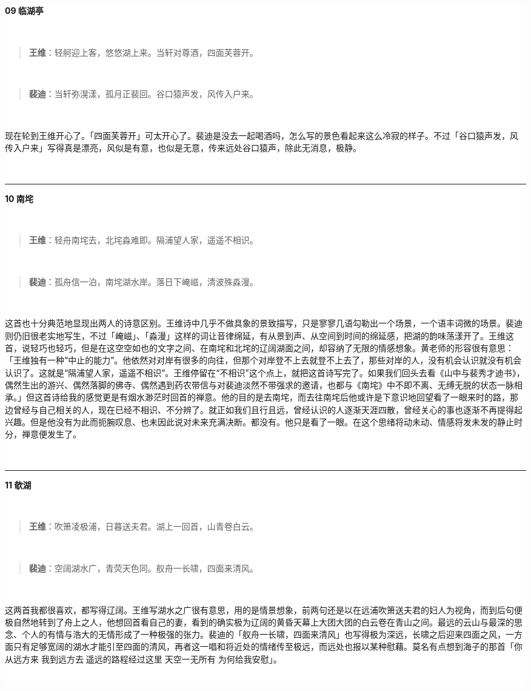 **09 临湖亭**

<br/>

> **王维**：轻舸迎上客，悠悠湖上来。当轩对尊酒，四面芙蓉开。

<br/>

> **裴迪**：当轩弥滉漾，孤月正裴回。谷口猿声发，风传入户来。

<br/>

现在轮到王维开心了。「四面芙蓉开」可太开心了。裴迪是没去一起喝酒吗，怎么写的景色看起来这么冷寂的样子。不过「谷口猿声发，风传入户来」写得真是漂亮，风似是有意，也似是无意，传来远处谷口猿声，除此无消息，极静。

<br/>

------



**10 南垞**

<br/>

> **王维**：轻舟南垞去，北垞淼难即。隔浦望人家，遥遥不相识。

<br/>

> **裴迪**：孤舟信一泊，南垞湖水岸。落日下崦嵫，清波殊淼漫。

<br/>

这首也十分典范地显现出两人的诗意区别。王维诗中几乎不做具象的景致描写，只是寥寥几语勾勒出一个场景，一个语丰词微的场景。裴迪则仍旧很老实地写生，不过「崦嵫」、「淼漫」这样的词让音律绵延，有从景到声、从空间到时间的绵延感，把湖的韵味荡漾开了。王维这首，说轻巧也轻巧，但是在这空空如也的文字之间、在南垞和北垞的辽阔湖面之间，却容纳了无限的情感想象。黄老师的形容很有意思：「王维独有一种“中止的能力”。他依然对对岸有很多的向往，但那个对岸登不上去就登不上去了，那些对岸的人，没有机会认识就没有机会认识了。这就是“隔浦望人家，遥遥不相识”。王维停留在“不相识”这个点上，就把这首诗写完了。如果我们回头去看《山中与裴秀才迪书》，偶然生出的游兴、偶然落脚的佛寺、偶然遇到药农带信与对裴迪淡然不带强求的邀请，也都与《南垞》中不即不离、无缚无脱的状态一脉相承。」但这首诗给我的感觉更是有烟水渺茫时回首的禅意。他的目的是去南垞，而去往南垞后他或许是下意识地回望看了一眼来时的路，那边曾经与自己相关的人，现在已经不相识、不分辨了。就正如我们且行且远，曾经认识的人逐渐天涯四散，曾经关心的事也逐渐不再提得起兴趣。但是他没有为此而扼腕叹息、也未因此说对未来充满决断。都没有。他只是看了一眼。在这个思绪将动未动、情感将发未发的静止时分，禅意便发生了。

<br/>

------



**11 欹湖**

<br/>

> **王维**：吹箫凌极浦，日暮送夫君。湖上一回首，山青卷白云。

<br/>

> **裴迪**：空阔湖水广，青荧天色同。舣舟一长啸，四面来清风。

<br/>

这两首我都很喜欢，都写得辽阔。王维写湖水之广很有意思，用的是情景想象，前两句还是以在远浦吹箫送夫君的妇人为视角，而到后句便极自然地转到了舟上之人，他想回首看自己的妻，看到的确实极为辽阔的黄昏天幕上大团大团的白云卷在青山之间。最远的云山与最深的思念、个人的有情与浩大的无情形成了一种极强的张力。裴迪的「舣舟一长啸，四面来清风」也写得极为深远，长啸之后迎来四面之风，一方面只有足够宽阔的湖水才能引至四面的清风，再者这一唱和将近处的情绪传至极远，而远处也报以某种慰藉。莫名有点想到海子的那首「你从远方来 我到远方去 遥远的路程经过这里 天空一无所有 为何给我安慰」。

<br/>
